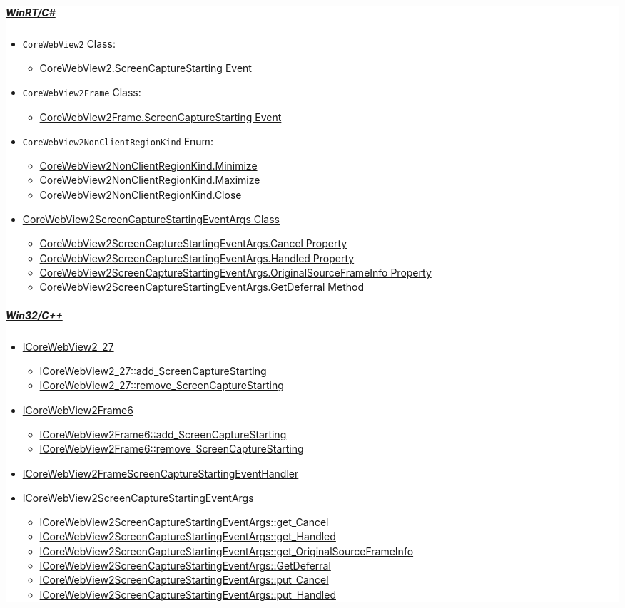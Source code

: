 ##### [WinRT/C#](#tab/winrtcsharp)

* `CoreWebView2` Class:
   * [CoreWebView2.ScreenCaptureStarting Event](/microsoft-edge/webview2/reference/winrt/microsoft_web_webview2_core/corewebview2#screencapturestarting)

* `CoreWebView2Frame` Class:
   * [CoreWebView2Frame.ScreenCaptureStarting Event](/microsoft-edge/webview2/reference/winrt/microsoft_web_webview2_core/corewebview2frame#screencapturestarting)

* `CoreWebView2NonClientRegionKind` Enum:
   * [CoreWebView2NonClientRegionKind.Minimize](/microsoft-edge/webview2/reference/winrt/microsoft_web_webview2_core/corewebview2nonclientregionkind)
   * [CoreWebView2NonClientRegionKind.Maximize](/microsoft-edge/webview2/reference/winrt/microsoft_web_webview2_core/corewebview2nonclientregionkind)
   * [CoreWebView2NonClientRegionKind.Close](/microsoft-edge/webview2/reference/winrt/microsoft_web_webview2_core/corewebview2nonclientregionkind)

* [CoreWebView2ScreenCaptureStartingEventArgs Class](/microsoft-edge/webview2/reference/winrt/microsoft_web_webview2_core/corewebview2screencapturestartingeventargs)
   * [CoreWebView2ScreenCaptureStartingEventArgs.Cancel Property](/microsoft-edge/webview2/reference/winrt/microsoft_web_webview2_core/corewebview2screencapturestartingeventargs)
   * [CoreWebView2ScreenCaptureStartingEventArgs.Handled Property](/microsoft-edge/webview2/reference/winrt/microsoft_web_webview2_core/corewebview2screencapturestartingeventargs)
   * [CoreWebView2ScreenCaptureStartingEventArgs.OriginalSourceFrameInfo Property](/microsoft-edge/webview2/reference/winrt/microsoft_web_webview2_core/corewebview2screencapturestartingeventargs)
   * [CoreWebView2ScreenCaptureStartingEventArgs.GetDeferral Method](/microsoft-edge/webview2/reference/winrt/microsoft_web_webview2_core/corewebview2screencapturestartingeventargs)

##### [Win32/C++](#tab/win32cpp)

* [ICoreWebView2_27](/microsoft-edge/webview2/reference/win32/icorewebview2_27)
  * [ICoreWebView2_27::add_ScreenCaptureStarting](/microsoft-edge/webview2/reference/win32/icorewebview2_27#add_screencapturestarting)
  * [ICoreWebView2_27::remove_ScreenCaptureStarting](/microsoft-edge/webview2/reference/win32/icorewebview2_27#remove_screencapturestarting)

* [ICoreWebView2Frame6](/microsoft-edge/webview2/reference/win32/icorewebview2frame6)
  * [ICoreWebView2Frame6::add_ScreenCaptureStarting](/microsoft-edge/webview2/reference/win32/icorewebview2frame6#add_screencapturestarting)
  * [ICoreWebView2Frame6::remove_ScreenCaptureStarting](/microsoft-edge/webview2/reference/win32/icorewebview2frame6#remove_screencapturestarting)

* [ICoreWebView2FrameScreenCaptureStartingEventHandler](/microsoft-edge/webview2/reference/win32/icorewebview2framescreencapturestartingeventhandler)

* [ICoreWebView2ScreenCaptureStartingEventArgs](/microsoft-edge/webview2/reference/win32/icorewebview2screencapturestartingeventargs)
  * [ICoreWebView2ScreenCaptureStartingEventArgs::get_Cancel](/microsoft-edge/webview2/reference/win32/icorewebview2screencapturestartingeventargs#get_cancel)
  * [ICoreWebView2ScreenCaptureStartingEventArgs::get_Handled](/microsoft-edge/webview2/reference/win32/icorewebview2screencapturestartingeventargs#get_handled)
  * [ICoreWebView2ScreenCaptureStartingEventArgs::get_OriginalSourceFrameInfo](/microsoft-edge/webview2/reference/win32/icorewebview2screencapturestartingeventargs#get_originalsourceframeinfo)
  * [ICoreWebView2ScreenCaptureStartingEventArgs::GetDeferral](/microsoft-edge/webview2/reference/win32/icorewebview2screencapturestartingeventargs#getdeferral)
  * [ICoreWebView2ScreenCaptureStartingEventArgs::put_Cancel](/microsoft-edge/webview2/reference/win32/icorewebview2screencapturestartingeventargs#put_cancel)
  * [ICoreWebView2ScreenCaptureStartingEventArgs::put_Handled](/microsoft-edge/webview2/reference/win32/icorewebview2screencapturestartingeventargs#put_handled)
